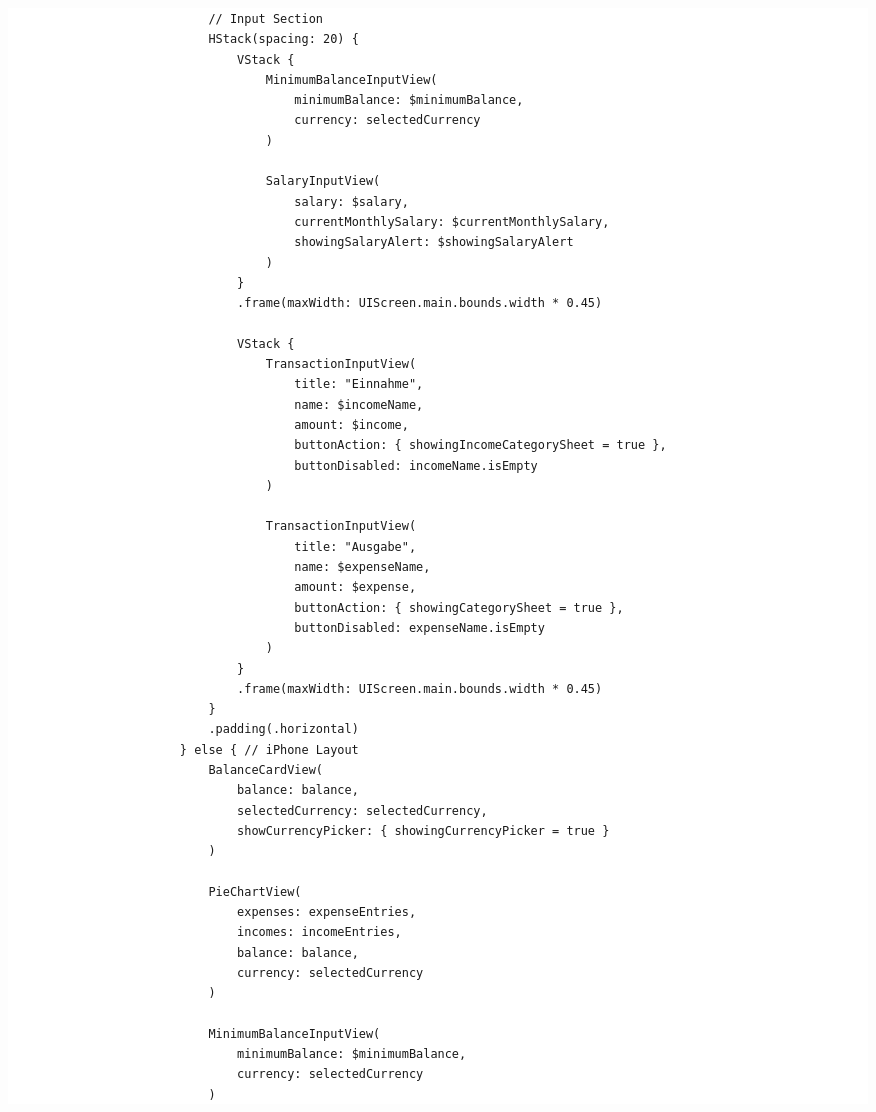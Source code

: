                                 // Input Section
                                HStack(spacing: 20) {
                                    VStack {
                                        MinimumBalanceInputView(
                                            minimumBalance: $minimumBalance,
                                            currency: selectedCurrency
                                        )
                                        
                                        SalaryInputView(
                                            salary: $salary,
                                            currentMonthlySalary: $currentMonthlySalary,
                                            showingSalaryAlert: $showingSalaryAlert
                                        )
                                    }
                                    .frame(maxWidth: UIScreen.main.bounds.width * 0.45)
                                    
                                    VStack {
                                        TransactionInputView(
                                            title: "Einnahme",
                                            name: $incomeName,
                                            amount: $income,
                                            buttonAction: { showingIncomeCategorySheet = true },
                                            buttonDisabled: incomeName.isEmpty
                                        )
                                        
                                        TransactionInputView(
                                            title: "Ausgabe",
                                            name: $expenseName,
                                            amount: $expense,
                                            buttonAction: { showingCategorySheet = true },
                                            buttonDisabled: expenseName.isEmpty
                                        )
                                    }
                                    .frame(maxWidth: UIScreen.main.bounds.width * 0.45)
                                }
                                .padding(.horizontal)
                            } else { // iPhone Layout
                                BalanceCardView(
                                    balance: balance,
                                    selectedCurrency: selectedCurrency,
                                    showCurrencyPicker: { showingCurrencyPicker = true }
                                )
                                
                                PieChartView(
                                    expenses: expenseEntries,
                                    incomes: incomeEntries,
                                    balance: balance,
                                    currency: selectedCurrency
                                )
                                
                                MinimumBalanceInputView(
                                    minimumBalance: $minimumBalance,
                                    currency: selectedCurrency
                                )
                                
